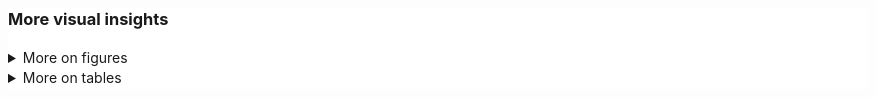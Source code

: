 
### More visual insights

<details><summary>More on figures
</summary></details>




<details>
<summary>More on tables
</summary>


{{< table-caption >}}
<table class="ltx_tabular ltx_centering ltx_guessed_headers ltx_align_middle" id="S5.T2.23">
<tbody class="ltx_tbody">
<tr class="ltx_tr" id="S5.T2.23.24.1">
<th class="ltx_td ltx_th ltx_th_row ltx_border_tt" id="S5.T2.23.24.1.1"></th>
<th class="ltx_td ltx_align_left ltx_th ltx_th_row ltx_border_tt" id="S5.T2.23.24.1.2" rowspan="2"><span class="ltx_text" id="S5.T2.23.24.1.2.1">Method</span></th>
<td class="ltx_td ltx_align_center ltx_border_tt" id="S5.T2.23.24.1.3">billiards</td>
<td class="ltx_td ltx_align_center ltx_border_tt" id="S5.T2.23.24.1.4">commonroom</td>
<td class="ltx_td ltx_align_center ltx_border_tt" id="S5.T2.23.24.1.5">dining</td>
<td class="ltx_td ltx_align_center ltx_border_r ltx_border_tt" id="S5.T2.23.24.1.6">office</td>
<td class="ltx_td ltx_nopad_r ltx_align_center ltx_border_tt" id="S5.T2.23.24.1.7">avg</td>
</tr>
<tr class="ltx_tr" id="S5.T2.15.15">
<th class="ltx_td ltx_th ltx_th_row" id="S5.T2.15.15.16"></th>
<td class="ltx_td ltx_align_center ltx_border_t" id="S5.T2.3.3.3">
<math alttext="v_{x}" class="ltx_Math" display="inline" id="S5.T2.1.1.1.m1.1"><semantics id="S5.T2.1.1.1.m1.1a"><msub id="S5.T2.1.1.1.m1.1.1" xref="S5.T2.1.1.1.m1.1.1.cmml"><mi id="S5.T2.1.1.1.m1.1.1.2" xref="S5.T2.1.1.1.m1.1.1.2.cmml">v</mi><mi id="S5.T2.1.1.1.m1.1.1.3" xref="S5.T2.1.1.1.m1.1.1.3.cmml">x</mi></msub><annotation-xml encoding="MathML-Content" id="S5.T2.1.1.1.m1.1b"><apply id="S5.T2.1.1.1.m1.1.1.cmml" xref="S5.T2.1.1.1.m1.1.1"><csymbol cd="ambiguous" id="S5.T2.1.1.1.m1.1.1.1.cmml" xref="S5.T2.1.1.1.m1.1.1">subscript</csymbol><ci id="S5.T2.1.1.1.m1.1.1.2.cmml" xref="S5.T2.1.1.1.m1.1.1.2">𝑣</ci><ci id="S5.T2.1.1.1.m1.1.1.3.cmml" xref="S5.T2.1.1.1.m1.1.1.3">𝑥</ci></apply></annotation-xml><annotation encoding="application/x-tex" id="S5.T2.1.1.1.m1.1c">v_{x}</annotation><annotation encoding="application/x-llamapun" id="S5.T2.1.1.1.m1.1d">italic_v start_POSTSUBSCRIPT italic_x end_POSTSUBSCRIPT</annotation></semantics></math> / <math alttext="v_{y}" class="ltx_Math" display="inline" id="S5.T2.2.2.2.m2.1"><semantics id="S5.T2.2.2.2.m2.1a"><msub id="S5.T2.2.2.2.m2.1.1" xref="S5.T2.2.2.2.m2.1.1.cmml"><mi id="S5.T2.2.2.2.m2.1.1.2" xref="S5.T2.2.2.2.m2.1.1.2.cmml">v</mi><mi id="S5.T2.2.2.2.m2.1.1.3" xref="S5.T2.2.2.2.m2.1.1.3.cmml">y</mi></msub><annotation-xml encoding="MathML-Content" id="S5.T2.2.2.2.m2.1b"><apply id="S5.T2.2.2.2.m2.1.1.cmml" xref="S5.T2.2.2.2.m2.1.1"><csymbol cd="ambiguous" id="S5.T2.2.2.2.m2.1.1.1.cmml" xref="S5.T2.2.2.2.m2.1.1">subscript</csymbol><ci id="S5.T2.2.2.2.m2.1.1.2.cmml" xref="S5.T2.2.2.2.m2.1.1.2">𝑣</ci><ci id="S5.T2.2.2.2.m2.1.1.3.cmml" xref="S5.T2.2.2.2.m2.1.1.3">𝑦</ci></apply></annotation-xml><annotation encoding="application/x-tex" id="S5.T2.2.2.2.m2.1c">v_{y}</annotation><annotation encoding="application/x-llamapun" id="S5.T2.2.2.2.m2.1d">italic_v start_POSTSUBSCRIPT italic_y end_POSTSUBSCRIPT</annotation></semantics></math> / <math alttext="v_{z}" class="ltx_Math" display="inline" id="S5.T2.3.3.3.m3.1"><semantics id="S5.T2.3.3.3.m3.1a"><msub id="S5.T2.3.3.3.m3.1.1" xref="S5.T2.3.3.3.m3.1.1.cmml"><mi id="S5.T2.3.3.3.m3.1.1.2" xref="S5.T2.3.3.3.m3.1.1.2.cmml">v</mi><mi id="S5.T2.3.3.3.m3.1.1.3" xref="S5.T2.3.3.3.m3.1.1.3.cmml">z</mi></msub><annotation-xml encoding="MathML-Content" id="S5.T2.3.3.3.m3.1b"><apply id="S5.T2.3.3.3.m3.1.1.cmml" xref="S5.T2.3.3.3.m3.1.1"><csymbol cd="ambiguous" id="S5.T2.3.3.3.m3.1.1.1.cmml" xref="S5.T2.3.3.3.m3.1.1">subscript</csymbol><ci id="S5.T2.3.3.3.m3.1.1.2.cmml" xref="S5.T2.3.3.3.m3.1.1.2">𝑣</ci><ci id="S5.T2.3.3.3.m3.1.1.3.cmml" xref="S5.T2.3.3.3.m3.1.1.3">𝑧</ci></apply></annotation-xml><annotation encoding="application/x-tex" id="S5.T2.3.3.3.m3.1c">v_{z}</annotation><annotation encoding="application/x-llamapun" id="S5.T2.3.3.3.m3.1d">italic_v start_POSTSUBSCRIPT italic_z end_POSTSUBSCRIPT</annotation></semantics></math>
</td>
<td class="ltx_td ltx_align_center ltx_border_t" id="S5.T2.6.6.6">